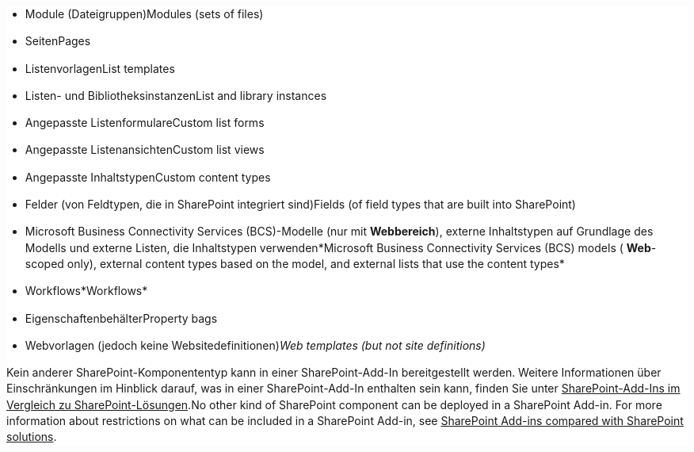  
- <span data-ttu-id="f7bf4-165">Module (Dateigruppen)</span><span class="sxs-lookup"><span data-stu-id="f7bf4-165">Modules (sets of files)</span></span>
    
 
- <span data-ttu-id="f7bf4-166">Seiten</span><span class="sxs-lookup"><span data-stu-id="f7bf4-166">Pages</span></span>
    
 
- <span data-ttu-id="f7bf4-167">Listenvorlagen</span><span class="sxs-lookup"><span data-stu-id="f7bf4-167">List templates</span></span>
    
 
- <span data-ttu-id="f7bf4-168">Listen- und Bibliotheksinstanzen</span><span class="sxs-lookup"><span data-stu-id="f7bf4-168">List and library instances</span></span>
    
 
- <span data-ttu-id="f7bf4-169">Angepasste Listenformulare</span><span class="sxs-lookup"><span data-stu-id="f7bf4-169">Custom list forms</span></span>
    
 
- <span data-ttu-id="f7bf4-170">Angepasste Listenansichten</span><span class="sxs-lookup"><span data-stu-id="f7bf4-170">Custom list views</span></span>
    
 
- <span data-ttu-id="f7bf4-171">Angepasste Inhaltstypen</span><span class="sxs-lookup"><span data-stu-id="f7bf4-171">Custom content types</span></span>
    
 
- <span data-ttu-id="f7bf4-172">Felder (von Feldtypen, die in SharePoint integriert sind)</span><span class="sxs-lookup"><span data-stu-id="f7bf4-172">Fields (of field types that are built into SharePoint)</span></span>
    
 
- <span data-ttu-id="f7bf4-173">Microsoft Business Connectivity Services (BCS)-Modelle (nur mit **Webbereich**), externe Inhaltstypen auf Grundlage des Modells und externe Listen, die Inhaltstypen verwenden*</span><span class="sxs-lookup"><span data-stu-id="f7bf4-173">Microsoft Business Connectivity Services (BCS) models ( **Web**-scoped only), external content types based on the model, and external lists that use the content types*</span></span>
    
 
- <span data-ttu-id="f7bf4-174">Workflows*</span><span class="sxs-lookup"><span data-stu-id="f7bf4-174">Workflows*</span></span>
    
 
- <span data-ttu-id="f7bf4-175">Eigenschaftenbehälter</span><span class="sxs-lookup"><span data-stu-id="f7bf4-175">Property bags</span></span>
    
 
- <span data-ttu-id="f7bf4-176">Webvorlagen (jedoch keine Websitedefinitionen)*</span><span class="sxs-lookup"><span data-stu-id="f7bf4-176">Web templates (but not site definitions)*</span></span>
    
 
<span data-ttu-id="f7bf4-p112">Kein anderer SharePoint-Komponententyp kann in einer SharePoint-Add-In bereitgestellt werden. Weitere Informationen über Einschränkungen im Hinblick darauf, was in einer SharePoint-Add-In enthalten sein kann, finden Sie unter  [SharePoint-Add-Ins im Vergleich zu SharePoint-Lösungen](http://msdn.microsoft.com/library/0e9efadb-aaf2-4c0d-afd5-d6cf25c4e7a8%28Office.15%29.aspx).</span><span class="sxs-lookup"><span data-stu-id="f7bf4-p112">No other kind of SharePoint component can be deployed in a SharePoint Add-in. For more information about restrictions on what can be included in a SharePoint Add-in, see  [SharePoint Add-ins compared with SharePoint solutions](http://msdn.microsoft.com/library/0e9efadb-aaf2-4c0d-afd5-d6cf25c4e7a8%28Office.15%29.aspx).</span></span>
 
